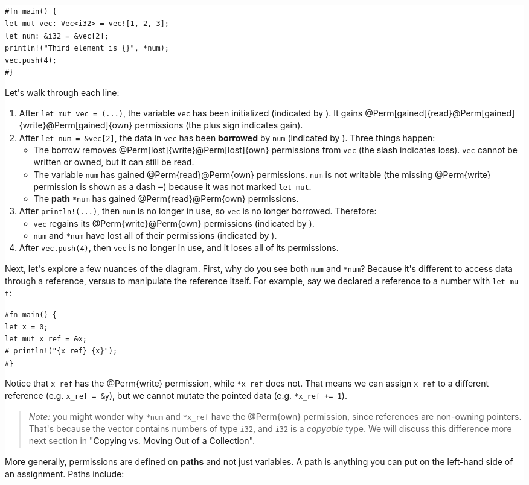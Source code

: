 ```aquascope,permissions,stepper
#fn main() {
let mut vec: Vec<i32> = vec![1, 2, 3];
let num: &i32 = &vec[2];
println!("Third element is {}", *num);
vec.push(4);
#}
```

Let's walk through each line:

1. After `let mut vec = (...)`, the variable `vec` has been initialized (indicated by <i class="fa fa-level-up"></i>). It gains @Perm[gained]{read}@Perm[gained]{write}@Perm[gained]{own} permissions (the plus sign indicates gain).
2. After `let num = &vec[2]`, the data in `vec` has been **borrowed** by `num` (indicated by <i class="fa fa-arrow-right"></i>). Three things happen:
   - The borrow removes @Perm[lost]{write}@Perm[lost]{own} permissions from `vec` (the slash indicates loss). `vec` cannot be written or owned, but it can still be read.
   - The variable `num` has gained @Perm{read}@Perm{own} permissions. `num` is not writable (the missing @Perm{write} permission is shown as a dash <span class="perm write">‒</span>) because it was not marked `let mut`.
   - The **path** `*num` has gained @Perm{read}@Perm{own} permissions.
3. After `println!(...)`, then `num` is no longer in use, so `vec` is no longer borrowed. Therefore:
   - `vec` regains its @Perm{write}@Perm{own} permissions (indicated by <i class="fa fa-rotate-left"></i>).
   - `num` and `*num` have lost all of their permissions (indicated by <i class="fa fa-level-down"></i>).
4. After `vec.push(4)`, then `vec` is no longer in use, and it loses all of its permissions.

Next, let's explore a few nuances of the diagram. First, why do you see both `num` and `*num`? Because it's different to access data through a reference, versus to manipulate the reference itself. For example, say we declared a reference to a number with `let mut`:

```aquascope,permissions,stepper
#fn main() {
let x = 0;
let mut x_ref = &x;
# println!("{x_ref} {x}");
#}
```

Notice that `x_ref` has the @Perm{write} permission, while `*x_ref` does not. That means we can assign `x_ref` to a different reference (e.g. `x_ref = &y`), but we cannot mutate the pointed data (e.g. `*x_ref += 1`).

> *Note:* you might wonder why `*num` and `*x_ref` have the @Perm{own} permission, since references are non-owning pointers. That's because the vector contains numbers of type `i32`, and `i32` is a *copyable* type. We will discuss this difference more next section in ["Copying vs. Moving Out of a Collection"](ch04-03-fixing-ownership-errors.html#fixing-an-unsafe-program-copying-vs-moving-out-of-a-collection).

More generally, permissions are defined on **paths** and not just variables. A path is anything you can put on the left-hand side of an assignment. Paths include:


[`String::push_str`]: https://doc.rust-lang.org/std/string/struct.String.html#method.push_str
[`Vec`]: https://doc.rust-lang.org/std/vec/struct.Vec.html
[`Vec::push`]: https://doc.rust-lang.org/std/vec/struct.Vec.html#method.push